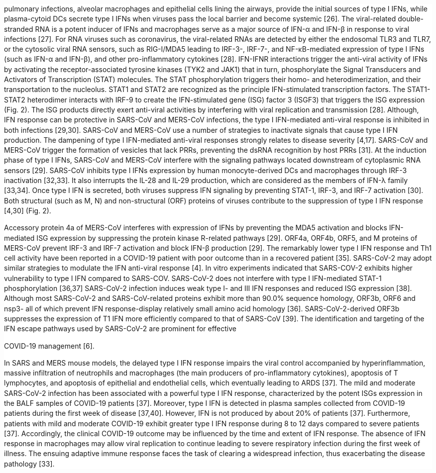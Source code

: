 pulmonary infections, alveolar macrophages and epithelial cells lining the airways, provide the initial sources of type I IFNs, while plasma-cytoid DCs secrete type I IFNs when viruses pass the local barrier and become systemic [26]. The viral-related double-stranded RNA is a potent inducer of IFNs and macrophages serve as a major source of IFN-α and IFN-β in response to viral infections [27]. For RNA viruses such as coronavirus, the viral-related RNAs are detected by either the endosomal TLR3 and TLR7, or the cytosolic viral RNA sensors, such as RIG-I/MDA5 leading to IRF-3-, IRF-7-, and NF-κB-mediated expression of type I IFNs (such as IFN-α and IFN-β), and other pro-inflammatory cytokines [28]. IFN-IFNR interactions trigger the anti-viral activity of IFNs by activating the receptor-associated tyrosine kinases (TYK2 and JAK1) that in turn, phosphorylate the Signal Transducers and Activators of Transcription (STAT) molecules. The STAT phosphorylation triggers their homo- and heterodimerization, and their transportation to the nucleolus. STAT1 and STAT2 are recognized as the principle IFN-stimulated transcription factors. The STAT1-STAT2 heterodimer interacts with IRF-9 to create the IFN-stimulated gene (ISG) factor 3 (ISGF3) that triggers the ISG expression (Fig. 2). The ISG products directly exert anti-viral activities by interfering with viral replication and transmission [28]. Although, IFN response can be protective in SARS-CoV and MERS-CoV infections, the type I IFN-mediated anti-viral response is inhibited in both infections [29,30]. SARS-CoV and MERS-CoV use a number of strategies to inactivate signals that cause type I IFN production. The dampening of type I IFN-mediated anti-viral responses strongly relates to disease severity [4,17]. SARS-CoV and MERS-CoV trigger the formation of vesicles that lack PRRs, preventing the dsRNA recognition by host PRRs [31]. At the induction phase of type I IFNs, SARS-CoV and MERS-CoV interfere with the signaling pathways located downstream of cytoplasmic RNA sensors [29]. SARS-CoV inhibits type I IFNs expression by human monocyte-derived DCs and macrophages through IRF-3 inactivation [32,33]. It also interrupts the IL-28 and IL-29 production, which are considered as the members of IFN-λ family [33,34]. Once type I IFN is secreted, both viruses suppress IFN signaling by preventing STAT-1, IRF-3, and IRF-7 activation [30]. Both structural (such as M, N) and non-structural (ORF) proteins of viruses contribute to the suppression of type I IFN response [4,30] (Fig. 2).

Accessory protein 4a of MERS-CoV interferes with expression of IFNs by preventing the MDA5 activation and blocks IFN-mediated ISG expression by suppressing the protein kinase R-related pathways [29]. ORF4a, ORF4b, ORF5, and M proteins of MERS-CoV prevent IRF-3 and IRF-7 activation and block IFN-β production [29]. The remarkably lower type I IFN response and Th1 cell activity have been reported in a COVID-19 patient with poor outcome than in a recovered patient [35]. SARS-CoV-2 may adopt similar strategies to modulate the IFN anti-viral response [4]. In vitro experiments indicated that SARS-COV-2 exhibits higher vulnerability to type I IFN compared to SARS-COV. SARS-CoV-2 does not interfere with type I IFN-mediated STAT-1 phosphorylation [36,37] SARS-CoV-2 infection induces weak type I- and III IFN responses and reduced ISG expression [38]. Although most SARS-CoV-2 and SARS-CoV-related proteins exhibit more than 90.0% sequence homology, ORF3b, ORF6 and nsp3- all of which prevent IFN response-display relatively small amino acid homology [36]. SARS-CoV-2-derived ORF3b suppresses the expression of T1 IFN more efficiently compared to that of SARS-CoV [39]. The identification and targeting of the IFN escape pathways used by SARS-CoV-2 are prominent for effective

COVID-19 management [6].

In SARS and MERS mouse models, the delayed type I IFN response impairs the viral control accompanied by hyperinflammation, massive infiltration of neutrophils and macrophages (the main producers of pro-inflammatory cytokines), apoptosis of T lymphocytes, and apoptosis of epithelial and endothelial cells, which eventually leading to ARDS [37]. The mild and moderate SARS-CoV-2 infection has been associated with a powerful type I IFN response, characterized by the potent ISGs expression in the BALF samples of COVID-19 patients [37]. Moreover, type I IFN is detected in plasma samples collected from COVID-19 patients during the first week of disease [37,40]. However, IFN is not produced by about 20% of patients [37]. Furthermore, patients with mild and moderate COVID-19 exhibit greater type I IFN response during 8 to 12 days compared to severe patients [37]. Accordingly, the clinical COVID-19 outcome may be influenced by the time and extent of IFN response. The absence of IFN response in macrophages may allow viral replication to continue leading to severe respiratory infection during the first week of illness. The ensuing adaptive immune response faces the task of clearing a widespread infection, thus exacerbating the disease pathology [33].
